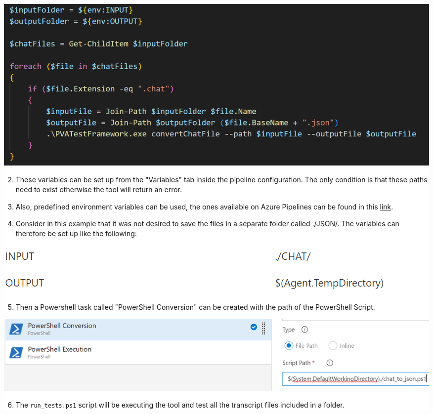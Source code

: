 ![image](./Images/chat_to_json.png)

2. These variables can be set up from the "Variables" tab inside the pipeline configuration. The only condition is that these paths need to exist otherwise the tool will return an error.

3. Also, predefined environment variables can be used, the ones available on Azure Pipelines can be found in this [link](https://learn.microsoft.com/en-us/azure/devops/pipelines/build/variables?view=azure-devops&tabs=yaml).

4. Consider in this example that it was not desired to save the files in a separate folder called ./JSON/. The variables can therefore be set up like the following:

![image](./Images/input_output.png)

5. Then a Powershell task called "PowerShell Conversion" can be created with the path of the PowerShell Script.

![image](./Images/conversion.png)

6. The `run_tests.ps1` script will be executing the tool and test all the transcript files included in a folder.

